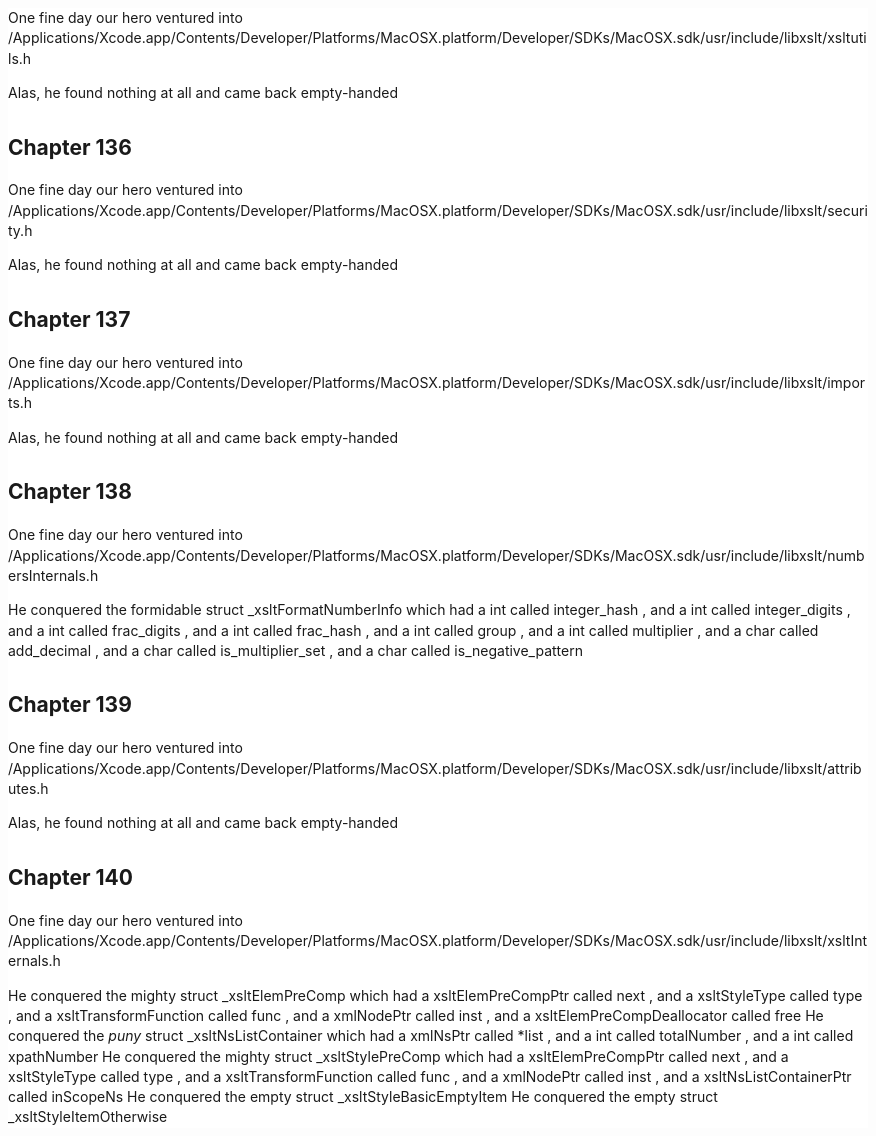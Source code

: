 One fine day our hero ventured into /Applications/Xcode.app/Contents/Developer/Platforms/MacOSX.platform/Developer/SDKs/MacOSX.sdk/usr/include/libxslt/xsltutils.h

Alas, he found nothing at all and came back empty-handed

## Chapter 136

One fine day our hero ventured into /Applications/Xcode.app/Contents/Developer/Platforms/MacOSX.platform/Developer/SDKs/MacOSX.sdk/usr/include/libxslt/security.h

Alas, he found nothing at all and came back empty-handed

## Chapter 137

One fine day our hero ventured into /Applications/Xcode.app/Contents/Developer/Platforms/MacOSX.platform/Developer/SDKs/MacOSX.sdk/usr/include/libxslt/imports.h

Alas, he found nothing at all and came back empty-handed

## Chapter 138

One fine day our hero ventured into /Applications/Xcode.app/Contents/Developer/Platforms/MacOSX.platform/Developer/SDKs/MacOSX.sdk/usr/include/libxslt/numbersInternals.h

He conquered the formidable struct _xsltFormatNumberInfo
 which had a int called integer_hash
, and a int called integer_digits
, and a int called frac_digits
, and a int called frac_hash
, and a int called group
, and a int called multiplier
, and a char called add_decimal
, and a char called is_multiplier_set
, and a char called is_negative_pattern

## Chapter 139

One fine day our hero ventured into /Applications/Xcode.app/Contents/Developer/Platforms/MacOSX.platform/Developer/SDKs/MacOSX.sdk/usr/include/libxslt/attributes.h

Alas, he found nothing at all and came back empty-handed

## Chapter 140

One fine day our hero ventured into /Applications/Xcode.app/Contents/Developer/Platforms/MacOSX.platform/Developer/SDKs/MacOSX.sdk/usr/include/libxslt/xsltInternals.h

He conquered the mighty struct _xsltElemPreComp
 which had a xsltElemPreCompPtr called next
, and a xsltStyleType called type
, and a xsltTransformFunction called func
, and a xmlNodePtr called inst
, and a xsltElemPreCompDeallocator called free
He conquered the _puny_ struct _xsltNsListContainer
 which had a xmlNsPtr called *list
, and a int called totalNumber
, and a int called xpathNumber
He conquered the mighty struct _xsltStylePreComp
 which had a xsltElemPreCompPtr called next
, and a xsltStyleType called type
, and a xsltTransformFunction called func
, and a xmlNodePtr called inst
, and a xsltNsListContainerPtr called inScopeNs
He conquered the empty struct _xsltStyleBasicEmptyItem
He conquered the empty struct _xsltStyleItemOtherwise